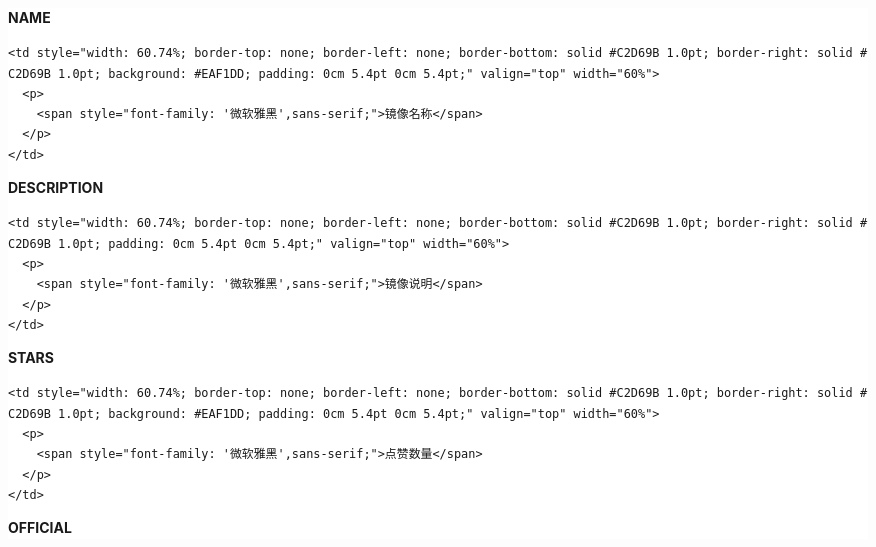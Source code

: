   <tr>
    <td style="width: 39.26%; border-right: 1pt solid #c2d69b; border-bottom: 1pt solid #c2d69b; border-left: 1pt solid #c2d69b; border-top: none; background: #eaf1dd; padding: 0cm 5.4pt;" valign="top" width="39%">
      <p>
        <strong>NAME</strong>
      </p>
    </td>
    
    <td style="width: 60.74%; border-top: none; border-left: none; border-bottom: solid #C2D69B 1.0pt; border-right: solid #C2D69B 1.0pt; background: #EAF1DD; padding: 0cm 5.4pt 0cm 5.4pt;" valign="top" width="60%">
      <p>
        <span style="font-family: '微软雅黑',sans-serif;">镜像名称</span>
      </p>
    </td>
  </tr>
  
  <tr>
    <td style="width: 39.26%; border-right: 1pt solid #c2d69b; border-bottom: 1pt solid #c2d69b; border-left: 1pt solid #c2d69b; border-top: none; padding: 0cm 5.4pt;" valign="top" width="39%">
      <p>
        <strong>DESCRIPTION</strong>
      </p>
    </td>
    
    <td style="width: 60.74%; border-top: none; border-left: none; border-bottom: solid #C2D69B 1.0pt; border-right: solid #C2D69B 1.0pt; padding: 0cm 5.4pt 0cm 5.4pt;" valign="top" width="60%">
      <p>
        <span style="font-family: '微软雅黑',sans-serif;">镜像说明</span>
      </p>
    </td>
  </tr>
  
  <tr>
    <td style="width: 39.26%; border-right: 1pt solid #c2d69b; border-bottom: 1pt solid #c2d69b; border-left: 1pt solid #c2d69b; border-top: none; background: #eaf1dd; padding: 0cm 5.4pt;" valign="top" width="39%">
      <p>
        <strong>STARS</strong>
      </p>
    </td>
    
    <td style="width: 60.74%; border-top: none; border-left: none; border-bottom: solid #C2D69B 1.0pt; border-right: solid #C2D69B 1.0pt; background: #EAF1DD; padding: 0cm 5.4pt 0cm 5.4pt;" valign="top" width="60%">
      <p>
        <span style="font-family: '微软雅黑',sans-serif;">点赞数量</span>
      </p>
    </td>
  </tr>
  
  <tr>
    <td style="width: 39.26%; border-right: 1pt solid #c2d69b; border-bottom: 1pt solid #c2d69b; border-left: 1pt solid #c2d69b; border-top: none; padding: 0cm 5.4pt;" valign="top" width="39%">
      <p>
        <strong>OFFICIAL</strong>
      </p>
    </td>
    
